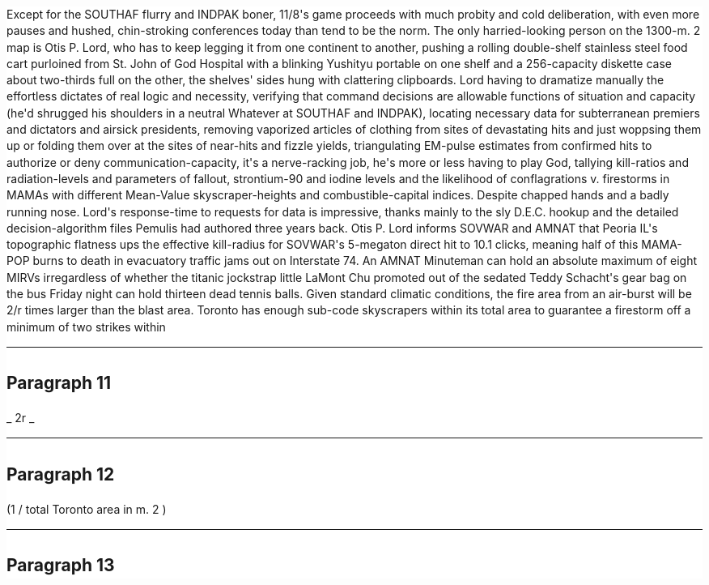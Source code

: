 Except for the SOUTHAF flurry and INDPAK boner, 11/8's game proceeds with much probity and cold deliberation, with even more pauses and hushed, chin-stroking conferences today than tend to be the norm. The only harried-looking person on the 1300-m. 2 map is Otis P. Lord, who has to keep legging it from one continent to another, pushing a rolling double-shelf stainless steel food cart purloined from St. John of God Hospital with a blinking Yushityu portable on one shelf and a 256-capacity diskette case about two-thirds full on the other, the shelves' sides hung with clattering clipboards. Lord having to dramatize manually the effortless dictates of real logic and necessity, verifying that command decisions are allowable functions of situation and capacity (he'd shrugged his shoulders in a neutral Whatever at SOUTHAF and INDPAK), locating necessary data for subterranean premiers and dictators and airsick presidents, removing vaporized articles of clothing from sites of devastating hits and just woppsing them up or folding them over at the sites of near-hits and fizzle yields, triangulating EM-pulse estimates from confirmed hits to authorize or deny communication-capacity, it's a nerve-racking job, he's more or less having to play God, tallying kill-ratios and radiation-levels and parameters of fallout, strontium-90 and iodine levels and the likelihood of conflagrations v. firestorms in MAMAs with different Mean-Value skyscraper-heights and combustible-capital indices. Despite chapped hands and a badly running nose. Lord's response-time to requests for data is impressive, thanks mainly to the sly D.E.C. hookup and the detailed decision-algorithm files Pemulis had authored three years back. Otis P. Lord informs SOVWAR and AMNAT that Peoria IL's topographic flatness ups the effective kill-radius for SOVWAR's 5-megaton direct hit to 10.1 clicks, meaning half of this MAMA-POP burns to death in evacuatory traffic jams out on Interstate 74. An AMNAT Minuteman can hold an absolute maximum of eight MIRVs irregardless of whether the titanic jockstrap little LaMont Chu promoted out of the sedated Teddy Schacht's gear bag on the bus Friday night can hold thirteen dead tennis balls. Given standard climatic conditions, the fire area from an air-burst will be 2/r times larger than the blast area. Toronto has enough sub-code skyscrapers within its total area to guarantee a firestorm off a minimum of two strikes within

---
## Paragraph 11

_ 2r _

---
## Paragraph 12

(1 / total Toronto area in m. 2 )

---
## Paragraph 13
